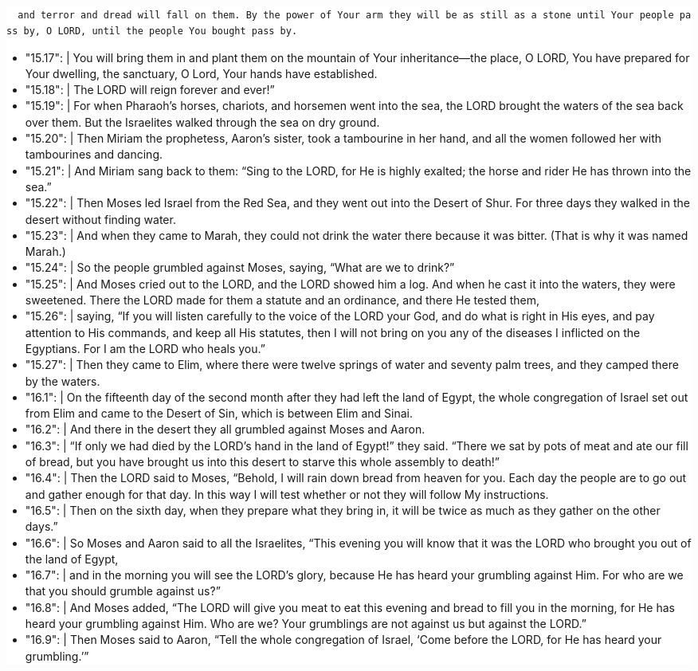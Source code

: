       and terror and dread will fall on them. By the power of Your arm they will be as still as a stone until Your people pass by, O LORD, until the people You bought pass by.
  - "15.17": |
      You will bring them in and plant them on the mountain of Your inheritance—the place, O LORD, You have prepared for Your dwelling, the sanctuary, O Lord, Your hands have established.
  - "15.18": |
      The LORD will reign forever and ever!”
  - "15.19": |
      For when Pharaoh’s horses, chariots, and horsemen went into the sea, the LORD brought the waters of the sea back over them. But the Israelites walked through the sea on dry ground.
  - "15.20": |
      Then Miriam the prophetess, Aaron’s sister, took a tambourine in her hand, and all the women followed her with tambourines and dancing.
  - "15.21": |
      And Miriam sang back to them: “Sing to the LORD, for He is highly exalted; the horse and rider He has thrown into the sea.”
  - "15.22": |
      Then Moses led Israel from the Red Sea, and they went out into the Desert of Shur. For three days they walked in the desert without finding water.
  - "15.23": |
      And when they came to Marah, they could not drink the water there because it was bitter. (That is why it was named Marah.)
  - "15.24": |
      So the people grumbled against Moses, saying, “What are we to drink?”
  - "15.25": |
      And Moses cried out to the LORD, and the LORD showed him a log. And when he cast it into the waters, they were sweetened. There the LORD made for them a statute and an ordinance, and there He tested them,
  - "15.26": |
      saying, “If you will listen carefully to the voice of the LORD your God, and do what is right in His eyes, and pay attention to His commands, and keep all His statutes, then I will not bring on you any of the diseases I inflicted on the Egyptians. For I am the LORD who heals you.”
  - "15.27": |
      Then they came to Elim, where there were twelve springs of water and seventy palm trees, and they camped there by the waters.
  - "16.1": |
      On the fifteenth day of the second month after they had left the land of Egypt, the whole congregation of Israel set out from Elim and came to the Desert of Sin, which is between Elim and Sinai.
  - "16.2": |
      And there in the desert they all grumbled against Moses and Aaron.
  - "16.3": |
      “If only we had died by the LORD’s hand in the land of Egypt!” they said. “There we sat by pots of meat and ate our fill of bread, but you have brought us into this desert to starve this whole assembly to death!”
  - "16.4": |
      Then the LORD said to Moses, “Behold, I will rain down bread from heaven for you. Each day the people are to go out and gather enough for that day. In this way I will test whether or not they will follow My instructions.
  - "16.5": |
      Then on the sixth day, when they prepare what they bring in, it will be twice as much as they gather on the other days.”
  - "16.6": |
      So Moses and Aaron said to all the Israelites, “This evening you will know that it was the LORD who brought you out of the land of Egypt,
  - "16.7": |
      and in the morning you will see the LORD’s glory, because He has heard your grumbling against Him. For who are we that you should grumble against us?”
  - "16.8": |
      And Moses added, “The LORD will give you meat to eat this evening and bread to fill you in the morning, for He has heard your grumbling against Him. Who are we? Your grumblings are not against us but against the LORD.”
  - "16.9": |
      Then Moses said to Aaron, “Tell the whole congregation of Israel, ‘Come before the LORD, for He has heard your grumbling.’”